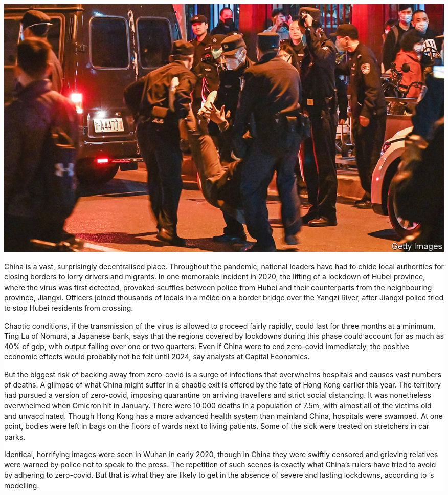 ![image](images/20221203_FBP002.jpg) 


China is a vast, surprisingly decentralised place. Throughout the pandemic, national leaders have had to chide local authorities for closing borders to lorry drivers and migrants. In one memorable incident in 2020, the lifting of a lockdown of Hubei province, where the virus was first detected, provoked scuffles between police from Hubei and their counterparts from the neighbouring province, Jiangxi. Officers joined thousands of locals in a mêlée on a border bridge over the Yangzi River, after Jiangxi police tried to stop Hubei residents from crossing.

Chaotic conditions, if the transmission of the virus is allowed to proceed fairly rapidly, could last for three months at a minimum. Ting Lu of Nomura, a Japanese bank, says that the regions covered by lockdowns during this phase could account for as much as 40% of gdp, with output falling over one or two quarters. Even if China were to end zero-covid immediately, the positive economic effects would probably not be felt until 2024, say analysts at Capital Economics.

But the biggest risk of backing away from zero-covid is a surge of infections that overwhelms hospitals and causes vast numbers of deaths. A glimpse of what China might suffer in a chaotic exit is offered by the fate of Hong Kong earlier this year. The territory had pursued a version of zero-covid, imposing quarantine on arriving travellers and strict social distancing. It was nonetheless overwhelmed when Omicron hit in January. There were 10,000 deaths in a population of 7.5m, with almost all of the victims old and unvaccinated. Though Hong Kong has a more advanced health system than mainland China, hospitals were swamped. At one point, bodies were left in bags on the floors of wards next to living patients. Some of the sick were treated on stretchers in car parks.

Identical, horrifying images were seen in Wuhan in early 2020, though in China they were swiftly censored and grieving relatives were warned by police not to speak to the press. The repetition of such scenes is exactly what China’s rulers have tried to avoid by adhering to zero-covid. But that is what they are likely to get in the absence of severe and lasting lockdowns, according to ’s modelling.
